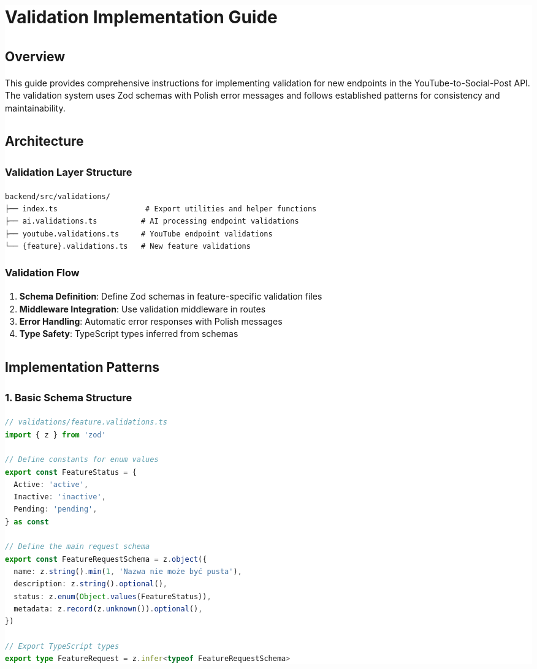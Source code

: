 # Validation Implementation Guide

## Overview

This guide provides comprehensive instructions for implementing validation for new endpoints in the YouTube-to-Social-Post API. The validation system uses Zod schemas with Polish error messages and follows established patterns for consistency and maintainability.

## Architecture

### Validation Layer Structure

```
backend/src/validations/
├── index.ts                    # Export utilities and helper functions
├── ai.validations.ts          # AI processing endpoint validations
├── youtube.validations.ts     # YouTube endpoint validations
└── {feature}.validations.ts   # New feature validations
```

### Validation Flow

1. **Schema Definition**: Define Zod schemas in feature-specific validation files
2. **Middleware Integration**: Use validation middleware in routes
3. **Error Handling**: Automatic error responses with Polish messages
4. **Type Safety**: TypeScript types inferred from schemas

## Implementation Patterns

### 1. Basic Schema Structure

```typescript
// validations/feature.validations.ts
import { z } from 'zod'

// Define constants for enum values
export const FeatureStatus = {
  Active: 'active',
  Inactive: 'inactive',
  Pending: 'pending',
} as const

// Define the main request schema
export const FeatureRequestSchema = z.object({
  name: z.string().min(1, 'Nazwa nie może być pusta'),
  description: z.string().optional(),
  status: z.enum(Object.values(FeatureStatus)),
  metadata: z.record(z.unknown()).optional(),
})

// Export TypeScript types
export type FeatureRequest = z.infer<typeof FeatureRequestSchema>
```
